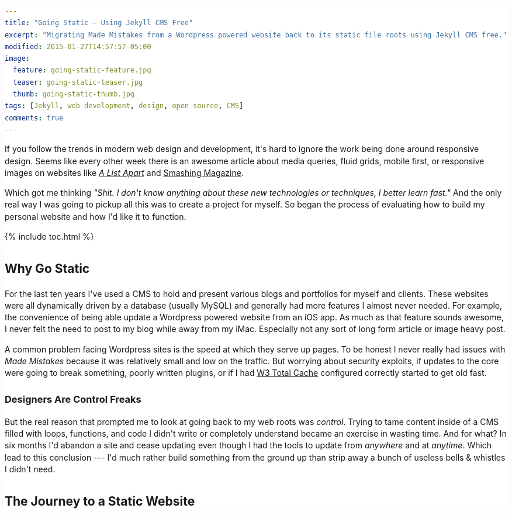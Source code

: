 ```yaml
---
title: "Going Static — Using Jekyll CMS Free"
excerpt: "Migrating Made Mistakes from a Wordpress powered website back to its static file roots using Jekyll CMS free."
modified: 2015-01-27T14:57:57-05:00
image: 
  feature: going-static-feature.jpg
  teaser: going-static-teaser.jpg
  thumb: going-static-thumb.jpg
tags: [Jekyll, web development, design, open source, CMS]
comments: true
---
```


If you follow the trends in modern web design and development, it's hard to ignore the work being done around responsive design. Seems like every other week there is an awesome article about media queries, fluid grids, mobile first, or responsive images on websites like [*A List Apart*](http://www.alistapart.com/) and [Smashing Magazine](http://www.smashingmagazine.com/).

Which got me thinking *"Shit. I don't know anything about these new technologies or techniques, I better learn fast."* And the only real way I was going to pickup all this was to create a project for myself. So began the process of evaluating how to build my personal website and how I'd like it to function.

{% include toc.html %}

## Why Go Static

For the last ten years I've used a CMS to hold and present various blogs and portfolios for myself and clients. These websites were all dynamically driven by a database (usually MySQL) and generally had more features I almost never needed. For example, the convenience of being able update a Wordpress powered website from an iOS app. As much as that feature sounds awesome, I never felt the need to post to my blog while away from my iMac. Especially not any sort of long form article or image heavy post.

A common problem facing Wordpress sites is the speed at which they serve up pages. To be honest I never really had issues with *Made Mistakes* because it was relatively small and low on the traffic. But worrying about security exploits, if updates to the core were going to break something, poorly written plugins, or if I had [W3 Total Cache](http://wordpress.org/extend/plugins/w3-total-cache/) configured correctly started to get old fast.

### Designers Are Control Freaks

But the real reason that prompted me to look at going back to my web roots was *control*. Trying to tame content inside of a CMS filled with loops, functions, and code I didn't write or completely understand became an exercise in wasting time. And for what? In six months I'd abandon a site and cease updating even though I had the tools to update from *anywhere* and at *anytime*. Which lead to this conclusion --- I'd much rather build something from the ground up than strip away a bunch of useless bells & whistles I didn't need.

## The Journey to a Static Website


[1]: http://jekyllrb.com/
[2]: http://nanoc.stoneship.org/
[3]: http://middlemanapp.com/
[4]: http://staticmatic.rubyforge.org/
[5]: https://github.com/benschwarz/bonsai
[6]: http://subdimension.co.uk/pages/projects.html
[7]: http://octopress.org/
[8]: https://www.staticgen.com/